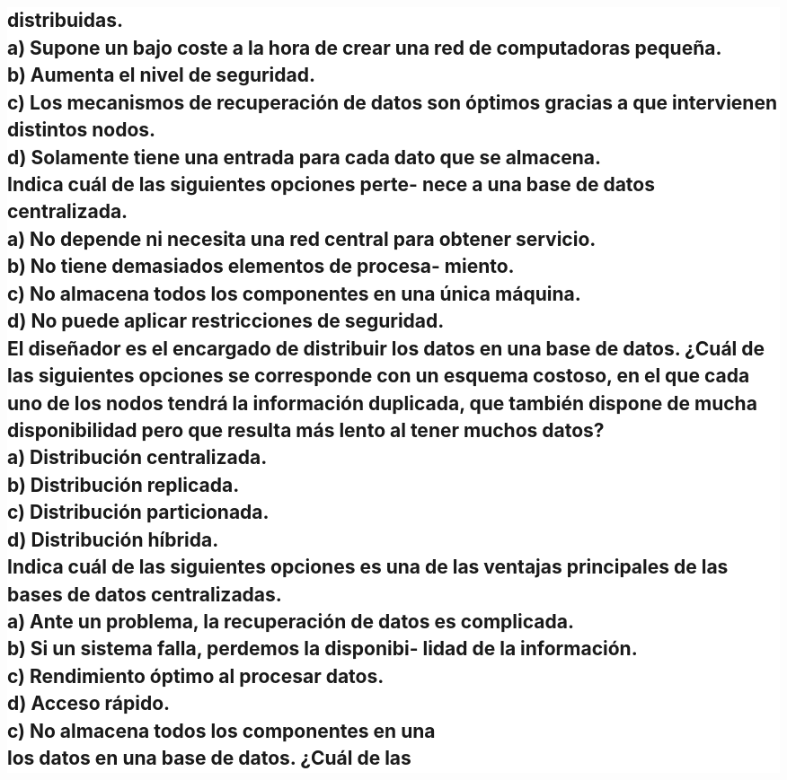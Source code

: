**distribuidas.**  
a) Supone un bajo coste a la hora de crear una
red de computadoras pequeña.  
b) Aumenta el nivel de seguridad.  
c) Los mecanismos de recuperación de datos
son óptimos gracias a que intervienen
distintos nodos.  
d) Solamente tiene una entrada para cada dato
que se almacena.  
**Indica cuál de las siguientes opciones perte-**
**nece a una base de datos centralizada.**  
a) No depende ni necesita una red central para
obtener servicio.  
b) No tiene demasiados elementos de procesa-
miento.  
c) No almacena todos los componentes en una
única máquina.  
d) No puede aplicar restricciones de seguridad.  
**El diseñador es el encargado de distribuir**
**los datos en una base de datos. ¿Cuál de las**
**siguientes opciones se corresponde con un**
**esquema costoso, en el que cada uno de los**
**nodos tendrá la información duplicada, que**
**también dispone de mucha disponibilidad pero**
**que resulta más lento al tener muchos datos?**  
a) Distribución centralizada.  
b) Distribución replicada.  
c) Distribución particionada.  
d) Distribución híbrida.  
**Indica cuál de las siguientes opciones es una**
**de las ventajas principales de las bases de**
**datos centralizadas.**  
a) Ante un problema, la recuperación de datos
es complicada.  
b) Si un sistema falla, perdemos la disponibi-
lidad de la información.  
c) Rendimiento óptimo al procesar datos.  
d) Acceso rápido.  
c) No almacena todos los componentes en una  
**los datos en una base de datos. ¿Cuál de las**  
-----